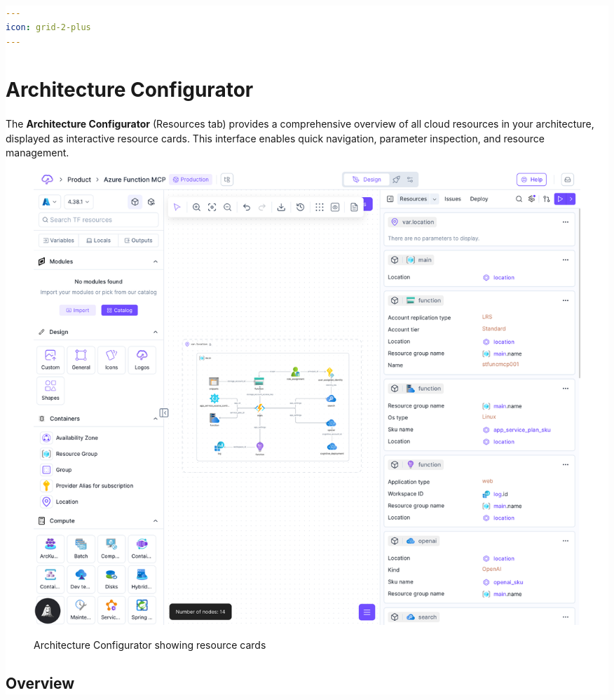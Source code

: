 ```yaml
---
icon: grid-2-plus
---
```


# Architecture Configurator

The **Architecture Configurator** (Resources tab) provides a comprehensive overview of all cloud resources in your architecture, displayed as interactive resource cards. This interface enables quick navigation, parameter inspection, and resource management.

<figure><img src="../.gitbook/assets/right-panel-resources-tab.png" alt=""><figcaption><p>Architecture Configurator showing resource cards</p></figcaption></figure>

## Overview
